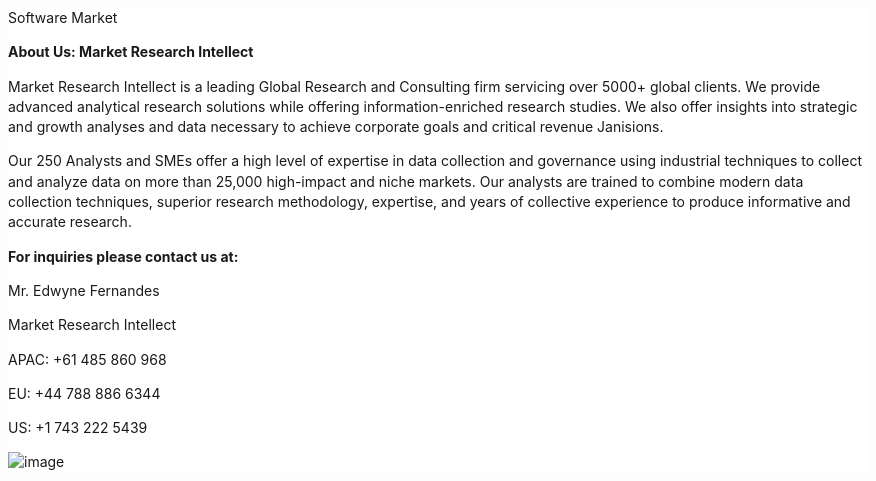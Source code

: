 Software Market</a></span></p><p><strong><span class="font-[700]">About Us: Market Research Intellect</span></strong></p><p><span class="">Market Research Intellect is a leading Global Research and Consulting firm servicing over 5000+ global clients. We provide advanced analytical research solutions while offering information-enriched research studies.&nbsp;</span>We also offer insights into strategic and growth analyses and data necessary to achieve corporate goals and critical revenue Janisions.</p><p><span class="">Our 250 Analysts and SMEs offer a high level of expertise in data collection and governance using industrial techniques to collect and analyze data on more than 25,000 high-impact and niche markets. Our analysts are trained to combine modern data collection techniques, superior research methodology, expertise, and years of collective experience to produce informative and accurate research.</span></p><p><strong>For inquiries please contact us at:</strong></p><p>Mr. Edwyne Fernandes</p><p>Market Research Intellect</p><p>APAC: +61 485 860 968</p><p>EU: +44 788 886 6344</p><p>US: +1 743 222 5439</p>
![image](https://github.com/user-attachments/assets/4f952c31-179b-462c-8d09-775f7dabcbb5)
